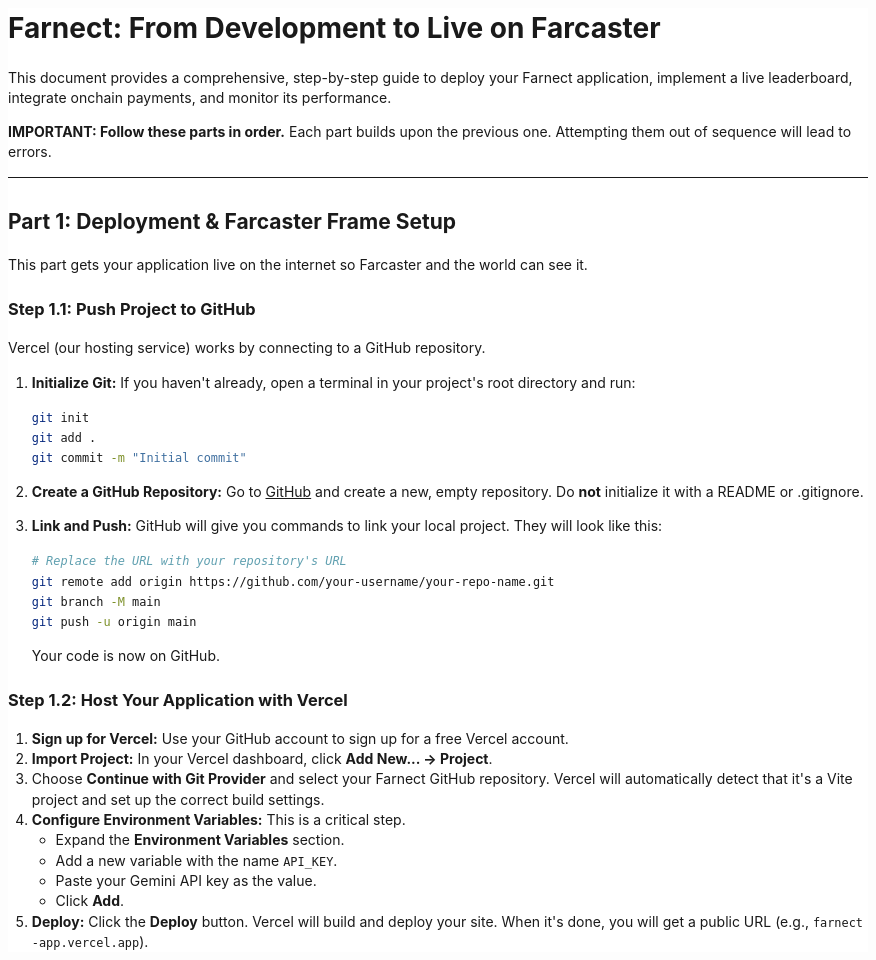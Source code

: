 
# Farnect: From Development to Live on Farcaster

This document provides a comprehensive, step-by-step guide to deploy your Farnect application, implement a live leaderboard, integrate onchain payments, and monitor its performance.

**IMPORTANT: Follow these parts in order.** Each part builds upon the previous one. Attempting them out of sequence will lead to errors.

---

## Part 1: Deployment & Farcaster Frame Setup

This part gets your application live on the internet so Farcaster and the world can see it.

### Step 1.1: Push Project to GitHub

Vercel (our hosting service) works by connecting to a GitHub repository.

1.  **Initialize Git:** If you haven't already, open a terminal in your project's root directory and run:
    ```bash
    git init
    git add .
    git commit -m "Initial commit"
    ```

2.  **Create a GitHub Repository:** Go to [GitHub](https://github.com) and create a new, empty repository. Do **not** initialize it with a README or .gitignore.

3.  **Link and Push:** GitHub will give you commands to link your local project. They will look like this:
    ```bash
    # Replace the URL with your repository's URL
    git remote add origin https://github.com/your-username/your-repo-name.git
    git branch -M main
    git push -u origin main
    ```
    Your code is now on GitHub.

### Step 1.2: Host Your Application with Vercel

1.  **Sign up for Vercel:** Use your GitHub account to sign up for a free Vercel account.
2.  **Import Project:** In your Vercel dashboard, click **Add New... -> Project**.
3.  Choose **Continue with Git Provider** and select your Farnect GitHub repository. Vercel will automatically detect that it's a Vite project and set up the correct build settings.
4.  **Configure Environment Variables:** This is a critical step.
    *   Expand the **Environment Variables** section.
    *   Add a new variable with the name `API_KEY`.
    *   Paste your Gemini API key as the value.
    *   Click **Add**.
5.  **Deploy:** Click the **Deploy** button. Vercel will build and deploy your site. When it's done, you will get a public URL (e.g., `farnect-app.vercel.app`).
